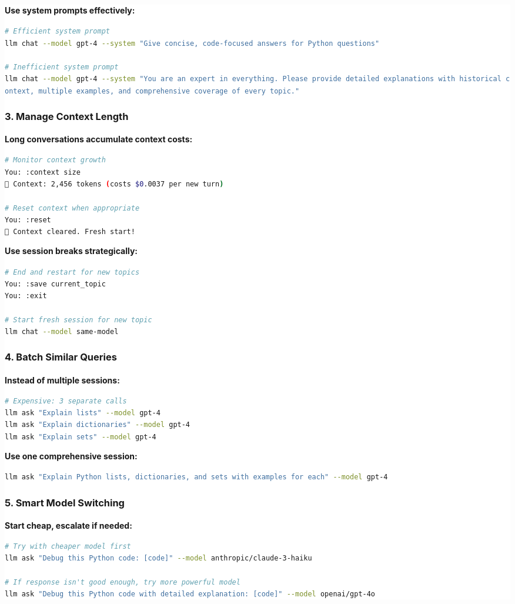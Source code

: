 **Use system prompts effectively:**
```bash
# Efficient system prompt
llm chat --model gpt-4 --system "Give concise, code-focused answers for Python questions"

# Inefficient system prompt
llm chat --model gpt-4 --system "You are an expert in everything. Please provide detailed explanations with historical context, multiple examples, and comprehensive coverage of every topic."
```

### 3. Manage Context Length

**Long conversations accumulate context costs:**
```bash
# Monitor context growth
You: :context size
📏 Context: 2,456 tokens (costs $0.0037 per new turn)

# Reset context when appropriate
You: :reset
🔄 Context cleared. Fresh start!
```

**Use session breaks strategically:**
```bash
# End and restart for new topics
You: :save current_topic
You: :exit

# Start fresh session for new topic
llm chat --model same-model
```

### 4. Batch Similar Queries

**Instead of multiple sessions:**
```bash
# Expensive: 3 separate calls
llm ask "Explain lists" --model gpt-4
llm ask "Explain dictionaries" --model gpt-4  
llm ask "Explain sets" --model gpt-4
```

**Use one comprehensive session:**
```bash
llm ask "Explain Python lists, dictionaries, and sets with examples for each" --model gpt-4
```

### 5. Smart Model Switching

**Start cheap, escalate if needed:**
```bash
# Try with cheaper model first
llm ask "Debug this Python code: [code]" --model anthropic/claude-3-haiku

# If response isn't good enough, try more powerful model
llm ask "Debug this Python code with detailed explanation: [code]" --model openai/gpt-4o
```
